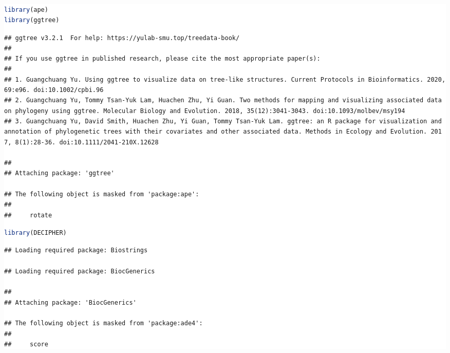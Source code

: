 ``` r
library(ape)
library(ggtree)
```

    ## ggtree v3.2.1  For help: https://yulab-smu.top/treedata-book/
    ## 
    ## If you use ggtree in published research, please cite the most appropriate paper(s):
    ## 
    ## 1. Guangchuang Yu. Using ggtree to visualize data on tree-like structures. Current Protocols in Bioinformatics. 2020, 69:e96. doi:10.1002/cpbi.96
    ## 2. Guangchuang Yu, Tommy Tsan-Yuk Lam, Huachen Zhu, Yi Guan. Two methods for mapping and visualizing associated data on phylogeny using ggtree. Molecular Biology and Evolution. 2018, 35(12):3041-3043. doi:10.1093/molbev/msy194
    ## 3. Guangchuang Yu, David Smith, Huachen Zhu, Yi Guan, Tommy Tsan-Yuk Lam. ggtree: an R package for visualization and annotation of phylogenetic trees with their covariates and other associated data. Methods in Ecology and Evolution. 2017, 8(1):28-36. doi:10.1111/2041-210X.12628

    ## 
    ## Attaching package: 'ggtree'

    ## The following object is masked from 'package:ape':
    ## 
    ##     rotate

``` r
library(DECIPHER)
```

    ## Loading required package: Biostrings

    ## Loading required package: BiocGenerics

    ## 
    ## Attaching package: 'BiocGenerics'

    ## The following object is masked from 'package:ade4':
    ## 
    ##     score

